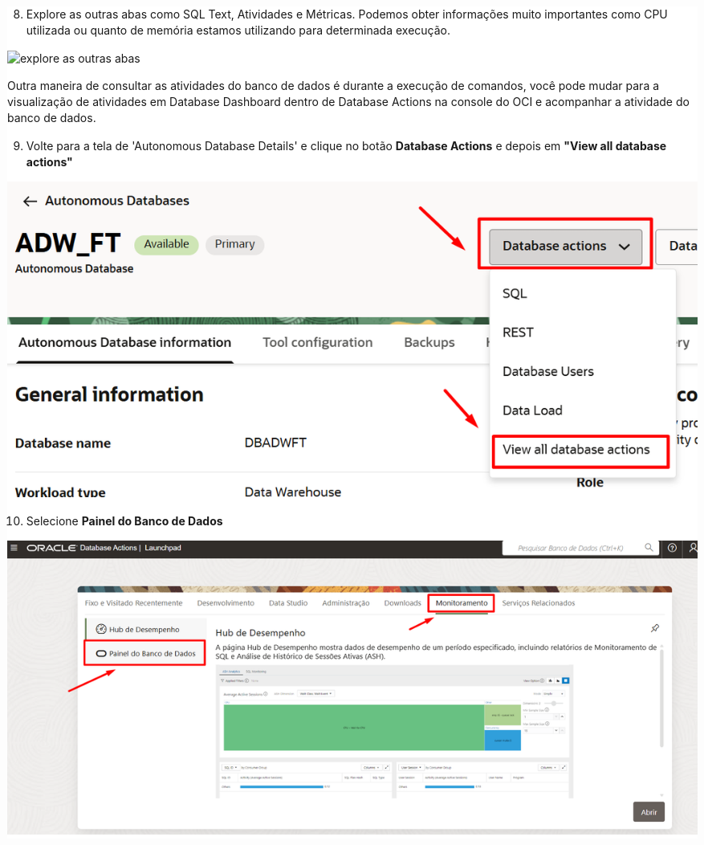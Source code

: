 8. Explore as outras abas como SQL Text, Atividades e Métricas. Podemos obter informações muito importantes como CPU utilizada ou quanto de memória estamos utilizando para determinada execução.

![explore as outras abas](./images/autonomous-database-explore-24.png)


Outra maneira de consultar as atividades do banco de dados é durante a execução de comandos, você pode mudar para a visualização de atividades em Database Dashboard dentro de Database Actions na console do OCI e acompanhar a atividade do banco de dados.

9.  Volte para a tela de 'Autonomous Database Details' e clique no botão **Database Actions** e depois em **"View all database actions"**

![clique em "Database Actions"](./images/autonomous-database-console-9.png)

10.  Selecione **Painel do Banco de Dados**

![selecione "Database Dashboard"](./images/autonomous-database-service-25.png) 
